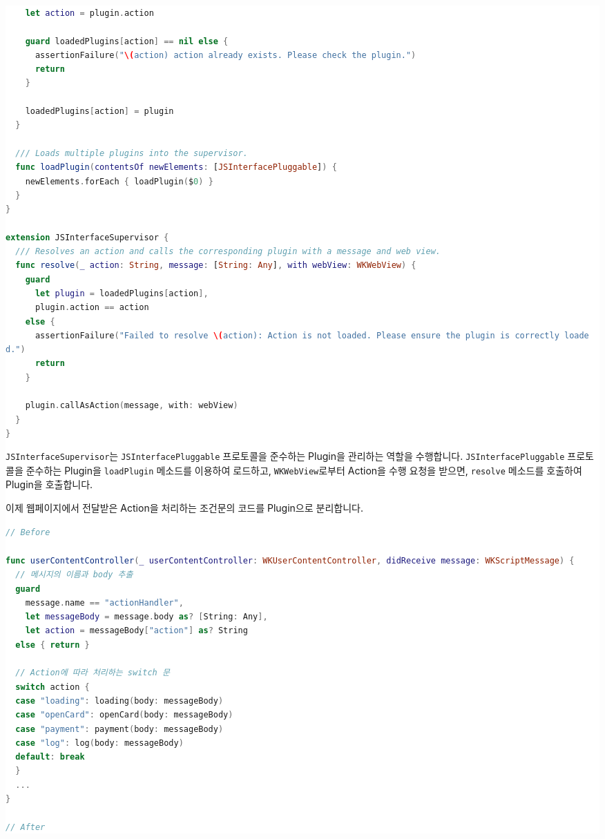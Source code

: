 ```swift
    let action = plugin.action

    guard loadedPlugins[action] == nil else {
      assertionFailure("\(action) action already exists. Please check the plugin.")
      return
    }

    loadedPlugins[action] = plugin
  }

  /// Loads multiple plugins into the supervisor.
  func loadPlugin(contentsOf newElements: [JSInterfacePluggable]) {
    newElements.forEach { loadPlugin($0) }
  }
}

extension JSInterfaceSupervisor {
  /// Resolves an action and calls the corresponding plugin with a message and web view.
  func resolve(_ action: String, message: [String: Any], with webView: WKWebView) {
    guard
      let plugin = loadedPlugins[action],
      plugin.action == action
    else {
      assertionFailure("Failed to resolve \(action): Action is not loaded. Please ensure the plugin is correctly loaded.")
      return
    }

    plugin.callAsAction(message, with: webView)
  }
}
```

`JSInterfaceSupervisor`는 `JSInterfacePluggable` 프로토콜을 준수하는 Plugin을 관리하는 역할을 수행합니다. `JSInterfacePluggable` 프로토콜을 준수하는 Plugin을 `loadPlugin` 메소드를 이용하여 로드하고, `WKWebView`로부터 Action을 수행 요청을 받으면, `resolve` 메소드를 호출하여 Plugin을 호출합니다.

이제 웹페이지에서 전달받은 Action을 처리하는 조건문의 코드를 Plugin으로 분리합니다.

```swift
// Before

func userContentController(_ userContentController: WKUserContentController, didReceive message: WKScriptMessage) {
  // 메시지의 이름과 body 추출
  guard
    message.name == "actionHandler",
    let messageBody = message.body as? [String: Any],
    let action = messageBody["action"] as? String
  else { return }
  
  // Action에 따라 처리하는 switch 문
  switch action {
  case "loading": loading(body: messageBody)
  case "openCard": openCard(body: messageBody)
  case "payment": payment(body: messageBody)
  case "log": log(body: messageBody)
  default: break
  }
  ...
}

// After

```